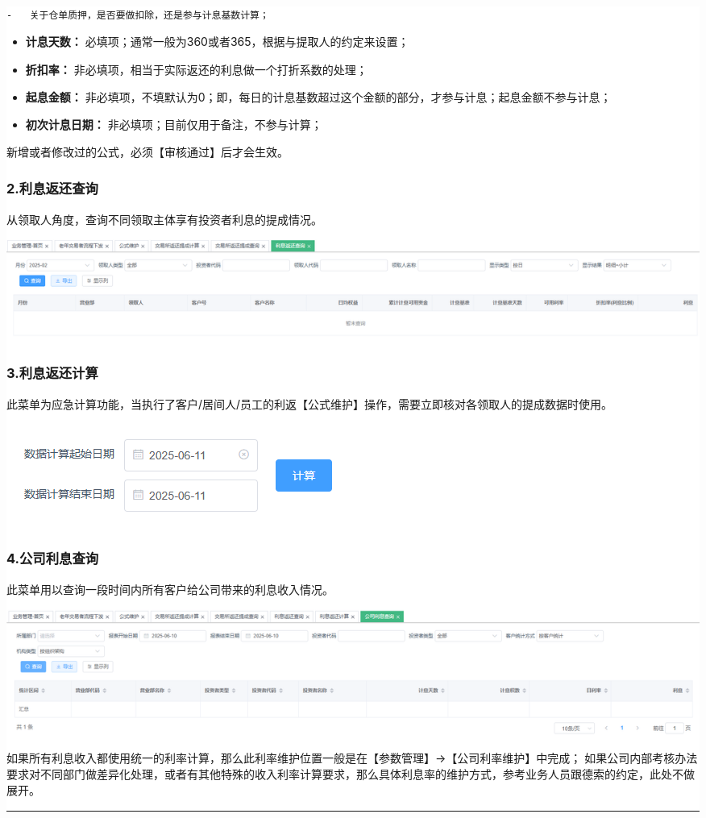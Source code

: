     -   关于仓单质押，是否要做扣除，还是参与计息基数计算；

-   **计息天数：** 必填项；通常一般为360或者365，根据与提取人的约定来设置；

-   **折扣率：** 非必填项，相当于实际返还的利息做一个打折系数的处理；

-   **起息金额：** 非必填项，不填默认为0；即，每日的计息基数超过这个金额的部分，才参与计息；起息金额不参与计息；

-   **初次计息日期：** 非必填项；目前仅用于备注，不参与计算；

新增或者修改过的公式，必须【审核通过】后才会生效。

### 2.利息返还查询

从领取人角度，查询不同领取主体享有投资者利息的提成情况。

![image.png](./return-media/06-11-09.png)

### 3.利息返还计算

此菜单为应急计算功能，当执行了客户/居间人/员工的利返【公式维护】操作，需要立即核对各领取人的提成数据时使用。

![image.png](./return-media/06-11-10.png)

### 4.公司利息查询

此菜单用以查询一段时间内所有客户给公司带来的利息收入情况。

![image.png](./return-media/06-11-11.png)

如果所有利息收入都使用统一的利率计算，那么此利率维护位置一般是在【参数管理】->【公司利率维护】中完成；
如果公司内部考核办法要求对不同部门做差异化处理，或者有其他特殊的收入利率计算要求，那么具体利息率的维护方式，参考业务人员跟德索的约定，此处不做展开。

------------------------------------------------------------------------
